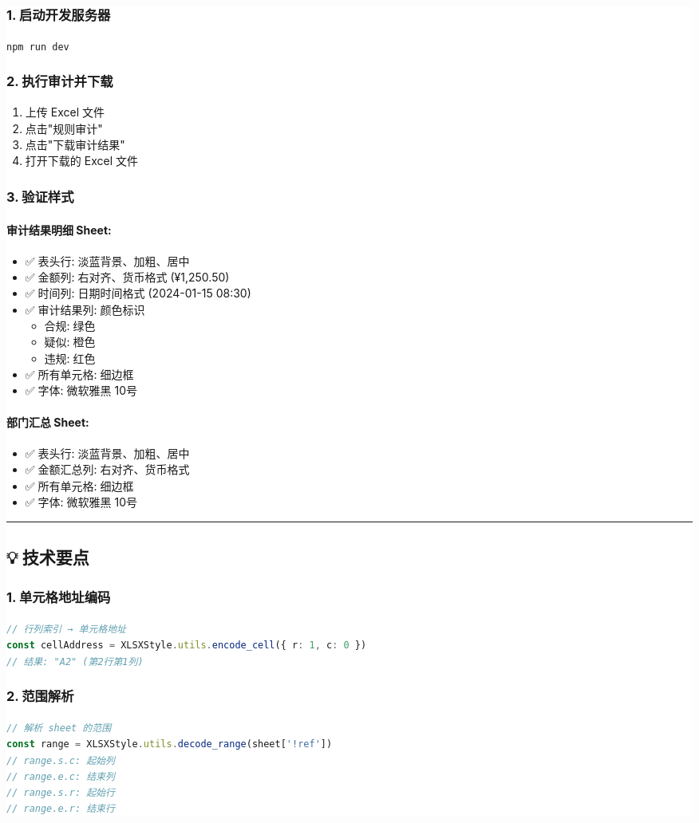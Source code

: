 ### 1. 启动开发服务器

```bash
npm run dev
```

### 2. 执行审计并下载

1. 上传 Excel 文件
2. 点击"规则审计"
3. 点击"下载审计结果"
4. 打开下载的 Excel 文件

### 3. 验证样式

#### 审计结果明细 Sheet:
- ✅ 表头行: 淡蓝背景、加粗、居中
- ✅ 金额列: 右对齐、货币格式 (¥1,250.50)
- ✅ 时间列: 日期时间格式 (2024-01-15 08:30)
- ✅ 审计结果列: 颜色标识
  - 合规: 绿色
  - 疑似: 橙色
  - 违规: 红色
- ✅ 所有单元格: 细边框
- ✅ 字体: 微软雅黑 10号

#### 部门汇总 Sheet:
- ✅ 表头行: 淡蓝背景、加粗、居中
- ✅ 金额汇总列: 右对齐、货币格式
- ✅ 所有单元格: 细边框
- ✅ 字体: 微软雅黑 10号

---

## 💡 技术要点

### 1. 单元格地址编码

```typescript
// 行列索引 → 单元格地址
const cellAddress = XLSXStyle.utils.encode_cell({ r: 1, c: 0 })
// 结果: "A2" (第2行第1列)
```

### 2. 范围解析

```typescript
// 解析 sheet 的范围
const range = XLSXStyle.utils.decode_range(sheet['!ref'])
// range.s.c: 起始列
// range.e.c: 结束列
// range.s.r: 起始行
// range.e.r: 结束行
```
